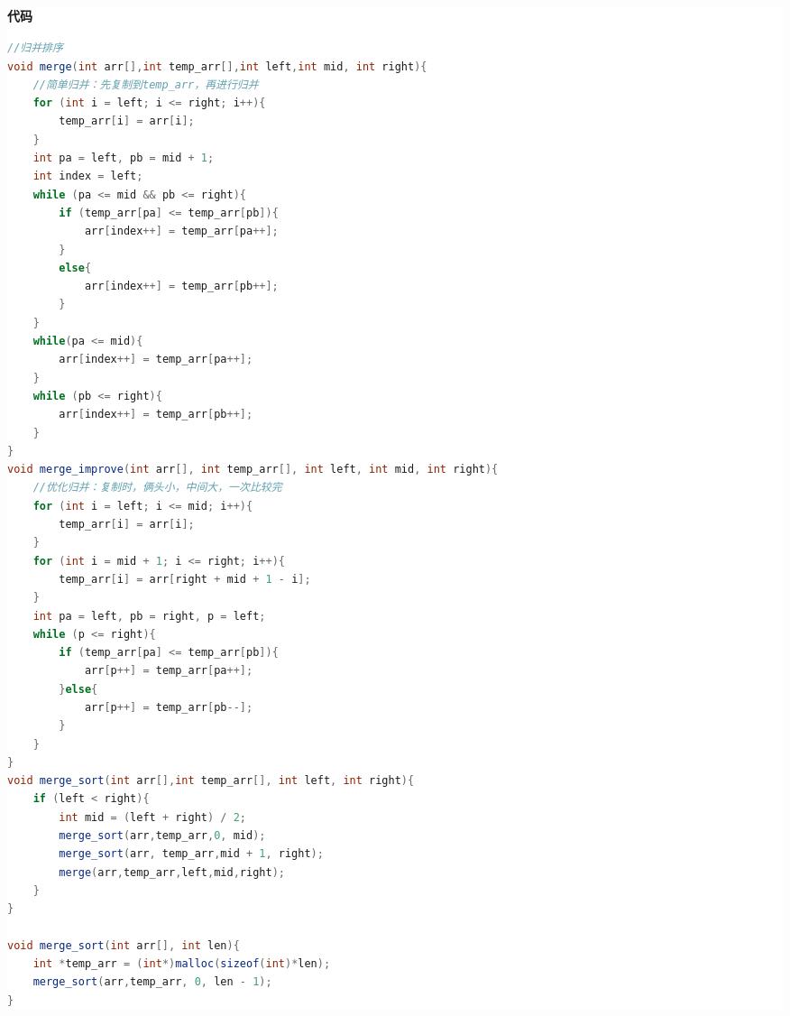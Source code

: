 

**代码**

```java
//归并排序
void merge(int arr[],int temp_arr[],int left,int mid, int right){
    //简单归并：先复制到temp_arr，再进行归并
    for (int i = left; i <= right; i++){
        temp_arr[i] = arr[i];
    }
    int pa = left, pb = mid + 1;
    int index = left;
    while (pa <= mid && pb <= right){
        if (temp_arr[pa] <= temp_arr[pb]){
            arr[index++] = temp_arr[pa++];
        }
        else{
            arr[index++] = temp_arr[pb++];
        }
    }
    while(pa <= mid){
        arr[index++] = temp_arr[pa++];
    }
    while (pb <= right){
        arr[index++] = temp_arr[pb++];
    }
}
void merge_improve(int arr[], int temp_arr[], int left, int mid, int right){
    //优化归并：复制时，俩头小，中间大，一次比较完
    for (int i = left; i <= mid; i++){
        temp_arr[i] = arr[i];
    }
    for (int i = mid + 1; i <= right; i++){
        temp_arr[i] = arr[right + mid + 1 - i];
    }
    int pa = left, pb = right, p = left;
    while (p <= right){
        if (temp_arr[pa] <= temp_arr[pb]){
            arr[p++] = temp_arr[pa++];
        }else{
            arr[p++] = temp_arr[pb--];
        }
    }
}
void merge_sort(int arr[],int temp_arr[], int left, int right){
    if (left < right){
        int mid = (left + right) / 2;
        merge_sort(arr,temp_arr,0, mid);
        merge_sort(arr, temp_arr,mid + 1, right);
        merge(arr,temp_arr,left,mid,right);
    }
}

void merge_sort(int arr[], int len){
    int *temp_arr = (int*)malloc(sizeof(int)*len);
    merge_sort(arr,temp_arr, 0, len - 1);
}
```
